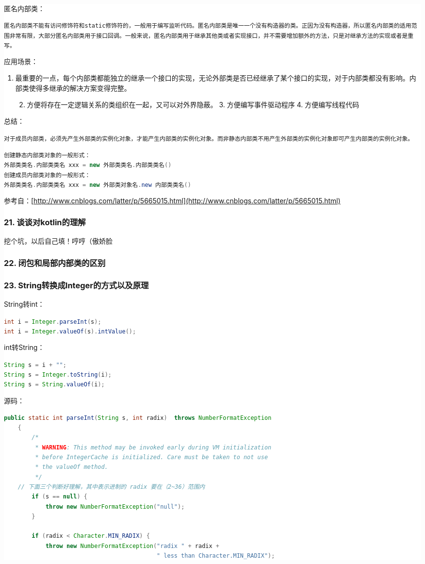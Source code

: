 匿名内部类：

	匿名内部类不能有访问修饰符和static修饰符的，一般用于编写监听代码。匿名内部类是唯一一个没有构造器的类。正因为没有构造器，所以匿名内部类的适用范围非常有限，大部分匿名内部类用于接口回调。一般来说，匿名内部类用于继承其他类或者实现接口，并不需要增加额外的方法，只是对继承方法的实现或者是重写。

应用场景：

1. 最重要的一点，每个内部类都能独立的继承一个接口的实现，无论外部类是否已经继承了某个接口的实现，对于内部类都没有影响。内部类使得多继承的解决方案变得完整。

    2. 方便将存在一定逻辑关系的类组织在一起，又可以对外界隐蔽。
       3. 方便编写事件驱动程序
       4. 方便编写线程代码

总结：

	对于成员内部类，必须先产生外部类的实例化对象，才能产生内部类的实例化对象。而非静态内部类不用产生外部类的实例化对象即可产生内部类的实例化对象。

```java
创建静态内部类对象的一般形式：
外部类类名.内部类类名 xxx = new 外部类类名.内部类类名()
创建成员内部类对象的一般形式：
外部类类名.内部类类名 xxx = new 外部类对象名.new 内部类类名()
```

参考自：[http://www.cnblogs.com/latter/p/5665015.html](http://www.cnblogs.com/latter/p/5665015.html)



### 21.  <span id="java_base_21">谈谈对kotlin的理解</span>

挖个坑，以后自己填！哼哼（傲娇脸



### 22.  <span id="java_base_22">闭包和局部内部类的区别</span>



### 23.  <span id="java_base_23">String转换成Integer的方式以及原理</span>

String转int：

```java
int i = Integer.parseInt(s);
int i = Integer.valueOf(s).intValue();
```

int转String：

```java
String s = i + "";
String s = Integer.toString(i);
String s = String.valueOf(i);
```

源码：

```java
public static int parseInt(String s, int radix)  throws NumberFormatException  
    {  
        /* 
         * WARNING: This method may be invoked early during VM initialization 
         * before IntegerCache is initialized. Care must be taken to not use 
         * the valueOf method. 
         */  
    // 下面三个判断好理解，其中表示进制的 radix 要在（2~36）范围内  
        if (s == null) {  
            throw new NumberFormatException("null");  
        }  
  
        if (radix < Character.MIN_RADIX) {  
            throw new NumberFormatException("radix " + radix +  
                                            " less than Character.MIN_RADIX");  
```